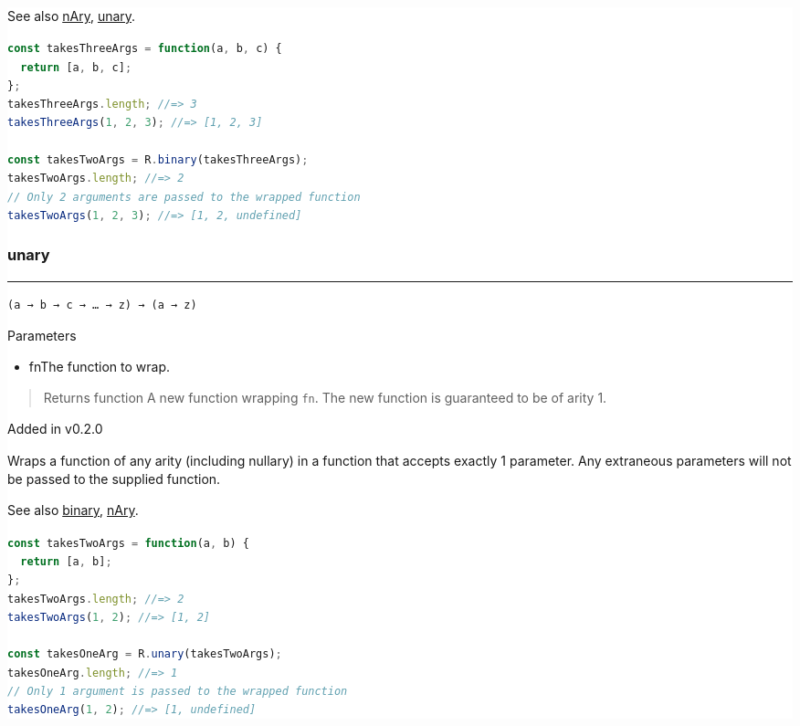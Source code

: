 See also [nAry](#nAry), [unary](#unary).

```js
const takesThreeArgs = function(a, b, c) {
  return [a, b, c];
};
takesThreeArgs.length; //=> 3
takesThreeArgs(1, 2, 3); //=> [1, 2, 3]

const takesTwoArgs = R.binary(takesThreeArgs);
takesTwoArgs.length; //=> 2
// Only 2 arguments are passed to the wrapped function
takesTwoArgs(1, 2, 3); //=> [1, 2, undefined]
```

### unary

---

`(a → b → c → … → z) → (a → z)`

Parameters

*   fnThe function to wrap.

> Returns function A new function wrapping `fn`. The new function is guaranteed to be of arity 1.

Added in v0.2.0

Wraps a function of any arity (including nullary) in a function that accepts exactly 1 parameter. Any extraneous parameters will not be passed to the supplied function.

See also [binary](#binary), [nAry](#nAry).

```js
const takesTwoArgs = function(a, b) {
  return [a, b];
};
takesTwoArgs.length; //=> 2
takesTwoArgs(1, 2); //=> [1, 2]

const takesOneArg = R.unary(takesTwoArgs);
takesOneArg.length; //=> 1
// Only 1 argument is passed to the wrapped function
takesOneArg(1, 2); //=> [1, undefined]
```
